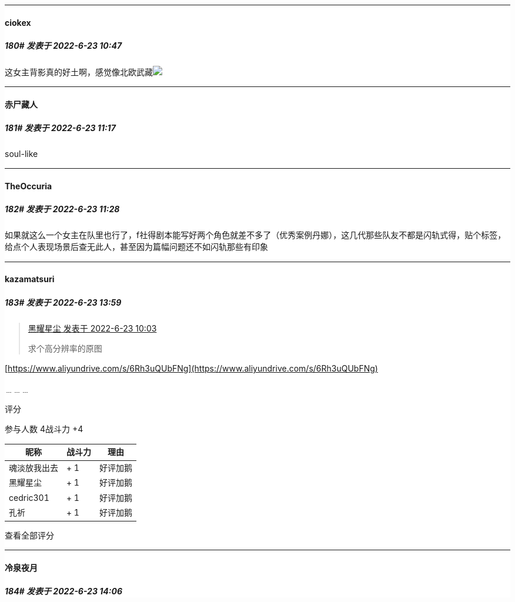 *****

####  ciokex  
##### 180#       发表于 2022-6-23 10:47

这女主背影真的好土啊，感觉像北欧武藏<img src="https://static.saraba1st.com/image/smiley/face2017/001.png" referrerpolicy="no-referrer">


*****

####  赤尸藏人  
##### 181#       发表于 2022-6-23 11:17

soul-like

*****

####  TheOccuria  
##### 182#       发表于 2022-6-23 11:28

如果就这么一个女主在队里也行了，f社得剧本能写好两个角色就差不多了（优秀案例丹娜），这几代那些队友不都是闪轨式得，贴个标签，给点个人表现场景后查无此人，甚至因为篇幅问题还不如闪轨那些有印象

*****

####  kazamatsuri  
##### 183#       发表于 2022-6-23 13:59

<blockquote><a href="httphttps://bbs.saraba1st.com/2b/forum.php?mod=redirect&amp;goto=findpost&amp;pid=56377780&amp;ptid=2076827" target="_blank">黑耀星尘 发表于 2022-6-23 10:03</a>

求个高分辨率的原图</blockquote>
[https://www.aliyundrive.com/s/6Rh3uQUbFNg](https://www.aliyundrive.com/s/6Rh3uQUbFNg)

﹍﹍﹍

评分

 参与人数 4战斗力 +4

|昵称|战斗力|理由|
|----|---|---|
| 魂淡放我出去| + 1|好评加鹅|
| 黑耀星尘| + 1|好评加鹅|
| cedric301| + 1|好评加鹅|
| 孔祈| + 1|好评加鹅|

查看全部评分

*****

####  冷泉夜月  
##### 184#       发表于 2022-6-23 14:06
